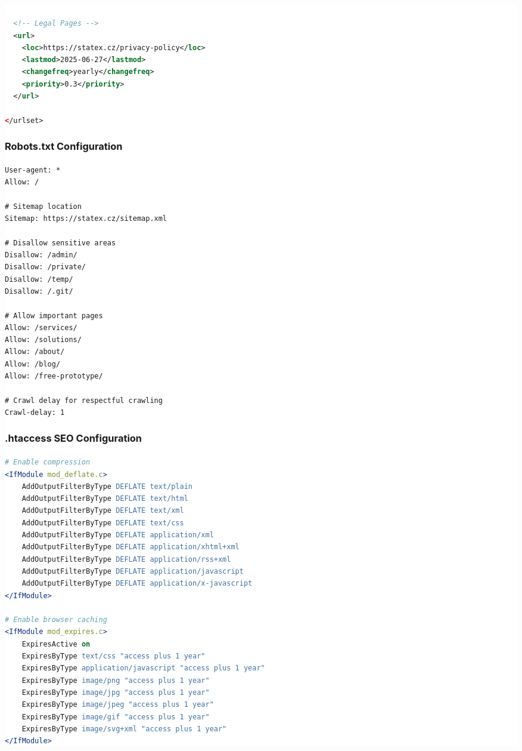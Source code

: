 ```xml
  
  <!-- Legal Pages -->
  <url>
    <loc>https://statex.cz/privacy-policy</loc>
    <lastmod>2025-06-27</lastmod>
    <changefreq>yearly</changefreq>
    <priority>0.3</priority>
  </url>
  
</urlset>
```

### Robots.txt Configuration
```
User-agent: *
Allow: /

# Sitemap location
Sitemap: https://statex.cz/sitemap.xml

# Disallow sensitive areas
Disallow: /admin/
Disallow: /private/
Disallow: /temp/
Disallow: /.git/

# Allow important pages
Allow: /services/
Allow: /solutions/
Allow: /about/
Allow: /blog/
Allow: /free-prototype/

# Crawl delay for respectful crawling
Crawl-delay: 1
```

### .htaccess SEO Configuration
```apache
# Enable compression
<IfModule mod_deflate.c>
    AddOutputFilterByType DEFLATE text/plain
    AddOutputFilterByType DEFLATE text/html
    AddOutputFilterByType DEFLATE text/xml
    AddOutputFilterByType DEFLATE text/css
    AddOutputFilterByType DEFLATE application/xml
    AddOutputFilterByType DEFLATE application/xhtml+xml
    AddOutputFilterByType DEFLATE application/rss+xml
    AddOutputFilterByType DEFLATE application/javascript
    AddOutputFilterByType DEFLATE application/x-javascript
</IfModule>

# Enable browser caching
<IfModule mod_expires.c>
    ExpiresActive on
    ExpiresByType text/css "access plus 1 year"
    ExpiresByType application/javascript "access plus 1 year"
    ExpiresByType image/png "access plus 1 year"
    ExpiresByType image/jpg "access plus 1 year"
    ExpiresByType image/jpeg "access plus 1 year"
    ExpiresByType image/gif "access plus 1 year"
    ExpiresByType image/svg+xml "access plus 1 year"
</IfModule>
```